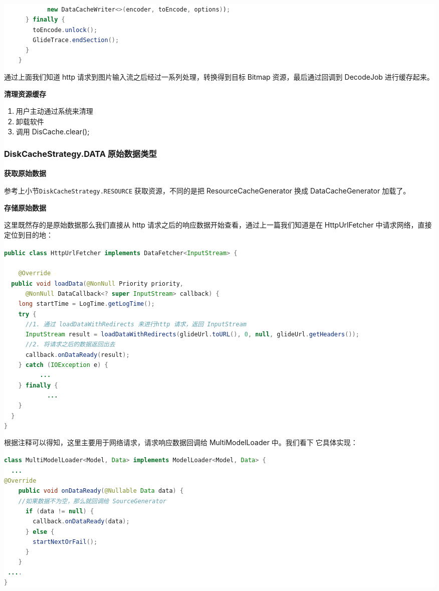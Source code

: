 ```java
            new DataCacheWriter<>(encoder, toEncode, options));
      } finally {
        toEncode.unlock();
        GlideTrace.endSection();
      }
    }
```

通过上面我们知道 http 请求到图片输入流之后经过一系列处理，转换得到目标 Bitmap 资源，最后通过回调到 DecodeJob 进行缓存起来。

**清理资源缓存**

1. 用户主动通过系统来清理
2. 卸载软件
3. 调用 DisCache.clear\(\);

### DiskCacheStrategy.DATA 原始数据类型

**获取原始数据**

参考上小节`DiskCacheStrategy.RESOURCE` 获取资源，不同的是把 ResourceCacheGenerator 换成 DataCacheGenerator 加载了。

**存储原始数据**

这里既然存的是原始数据那么我们直接从 http 请求之后的响应数据开始查看，通过上一篇我们知道是在 HttpUrlFetcher 中请求网络，直接定位到目的地：

```java
public class HttpUrlFetcher implements DataFetcher<InputStream> {

    @Override
  public void loadData(@NonNull Priority priority,
      @NonNull DataCallback<? super InputStream> callback) {
    long startTime = LogTime.getLogTime();
    try {
      //1. 通过 loadDataWithRedirects 来进行http 请求，返回 InputStream
      InputStream result = loadDataWithRedirects(glideUrl.toURL(), 0, null, glideUrl.getHeaders());
      //2. 将请求之后的数据返回出去
      callback.onDataReady(result);
    } catch (IOException e) {
          ...
    } finally {
            ...
    }
  }
}
```

根据注释可以得知，这里主要用于网络请求，请求响应数据回调给 MultiModelLoader 中。我们看下 它具体实现：

```java
class MultiModelLoader<Model, Data> implements ModelLoader<Model, Data> {  
  ...
@Override
    public void onDataReady(@Nullable Data data) {
    //如果数据不为空，那么就回调给 SourceGenerator
      if (data != null) {
        callback.onDataReady(data);
      } else {
        startNextOrFail();
      }
    }
 .... 
}
```

